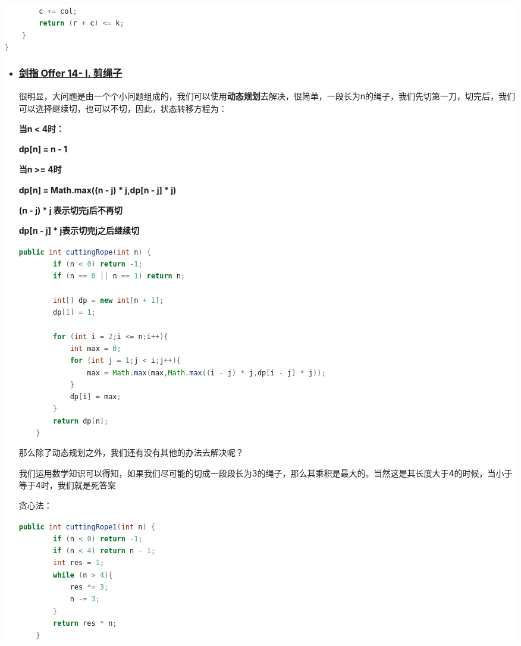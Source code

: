   ```java
          c += col;
          return (r + c) <= k;
      }
  }
  ```

- ### [剑指 Offer 14- I. 剪绳子](https://leetcode-cn.com/problems/jian-sheng-zi-lcof/)

  很明显，大问题是由一个个小问题组成的，我们可以使用**动态规划**去解决，很简单，一段长为n的绳子，我们先切第一刀，切完后，我们可以选择继续切，也可以不切，因此，状态转移方程为：

  **当n < 4时：**

  **dp[n] = n - 1**

  **当n >= 4时**

  **dp[n] = Math.max((n - j) * j,dp[n - j] * j)** 

  **(n - j) * j 表示切完j后不再切**

  **dp[n - j] * j表示切完j之后继续切**

  ```java
  public int cuttingRope(int n) {
          if (n < 0) return -1;
          if (n == 0 || n == 1) return n;
  
          int[] dp = new int[n + 1];
          dp[1] = 1;
  
          for (int i = 2;i <= n;i++){
              int max = 0;
              for (int j = 1;j < i;j++){
                  max = Math.max(max,Math.max((i - j) * j,dp[i - j] * j));
              }
              dp[i] = max;
          }
          return dp[n];
      }
  ```

  那么除了动态规划之外，我们还有没有其他的办法去解决呢？

  我们运用数学知识可以得知，如果我们尽可能的切成一段段长为3的绳子，那么其乘积是最大的。当然这是其长度大于4的时候，当小于等于4时，我们就是死答案

  贪心法：

  ```java
  public int cuttingRope1(int n) {
          if (n < 0) return -1;
          if (n < 4) return n - 1;
          int res = 1;
          while (n > 4){
              res *= 3;
              n -= 3;
          }
          return res * n;
      }
  ```
